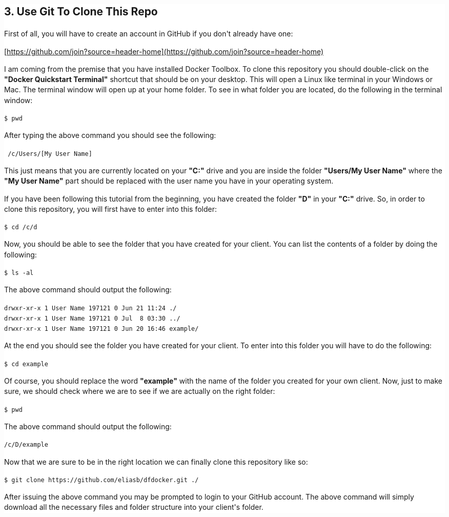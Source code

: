## **3. Use Git To Clone This Repo**

First of all, you will have to create an account in GitHub if you don't already have one:

[https://github.com/join?source=header-home](https://github.com/join?source=header-home)

I am coming from the premise that you have installed Docker Toolbox. To clone this repository you should double-click on the **"Docker Quickstart Terminal"** shortcut that should be on your desktop. This will open a Linux like terminal in your Windows or Mac. The terminal window will open up at your home folder. To see in what folder you are located, do the following in the terminal window:

    $ pwd

After typing the above command you should see the following:

     /c/Users/[My User Name]

This just means that you are currently located on your **"C:"** drive and you are inside the folder **"Users/My User Name"** where the **"My User Name"** part should be replaced with the user name you have in your operating system.

If you have been following this tutorial from the beginning, you have created the folder **"D"** in your **"C:"** drive. So, in order to clone this repository, you will first have to enter into this folder:

    $ cd /c/d

Now, you should be able to see the folder that you have created for your client. You can list the contents of a folder by doing the following:

    $ ls -al

The above command should output the following:

    drwxr-xr-x 1 User Name 197121 0 Jun 21 11:24 ./
    drwxr-xr-x 1 User Name 197121 0 Jul  8 03:30 ../
    drwxr-xr-x 1 User Name 197121 0 Jun 20 16:46 example/

At the end you should see the folder you have created for your client. To enter into this folder you will have to do the following:

    $ cd example

Of course, you should replace the word **"example"** with the name of the folder you created for your own client. Now, just to make sure, we should check where we are to see if we are actually on the right folder:

    $ pwd

The above command should output the following:

    /c/D/example

Now that we are sure to be in the right location we can finally clone this repository like so:

    $ git clone https://github.com/eliasb/dfdocker.git ./

After issuing the above command you may be prompted to login to your GitHub account. The above command will simply download all the necessary files and folder structure into your client's folder.
